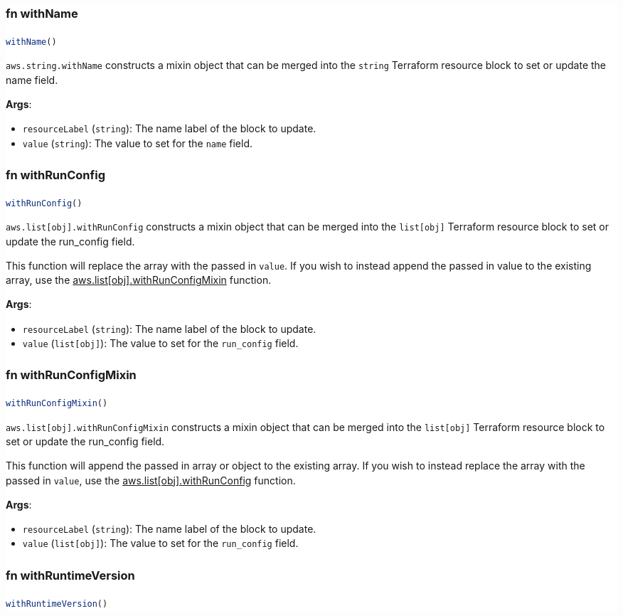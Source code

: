 
### fn withName

```ts
withName()
```

`aws.string.withName` constructs a mixin object that can be merged into the `string`
Terraform resource block to set or update the name field.



**Args**:
  - `resourceLabel` (`string`): The name label of the block to update.
  - `value` (`string`): The value to set for the `name` field.


### fn withRunConfig

```ts
withRunConfig()
```

`aws.list[obj].withRunConfig` constructs a mixin object that can be merged into the `list[obj]`
Terraform resource block to set or update the run_config field.

This function will replace the array with the passed in `value`. If you wish to instead append the
passed in value to the existing array, use the [aws.list[obj].withRunConfigMixin](TODO) function.


**Args**:
  - `resourceLabel` (`string`): The name label of the block to update.
  - `value` (`list[obj]`): The value to set for the `run_config` field.


### fn withRunConfigMixin

```ts
withRunConfigMixin()
```

`aws.list[obj].withRunConfigMixin` constructs a mixin object that can be merged into the `list[obj]`
Terraform resource block to set or update the run_config field.

This function will append the passed in array or object to the existing array. If you wish
to instead replace the array with the passed in `value`, use the [aws.list[obj].withRunConfig](TODO)
function.


**Args**:
  - `resourceLabel` (`string`): The name label of the block to update.
  - `value` (`list[obj]`): The value to set for the `run_config` field.


### fn withRuntimeVersion

```ts
withRuntimeVersion()
```
